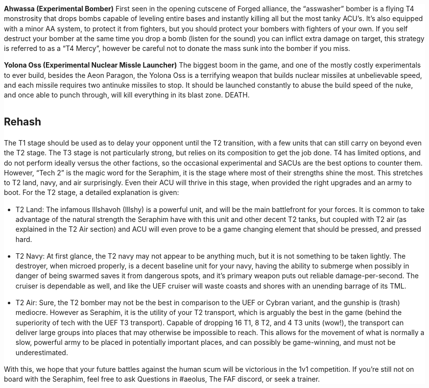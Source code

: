 **Ahwassa (Experimental Bomber)**
First seen in the opening cutscene of Forged alliance, the “asswasher” bomber is a flying T4 monstrosity that drops bombs capable of leveling entire bases and instantly killing all but the most tanky ACU’s. It’s also equipped with a minor AA system, to protect it from fighters, but you should protect your bombers with fighters of your own. If you self destruct your bomber at the same time you drop a bomb (listen for the sound) you can inflict extra damage on target, this strategy is referred to as a “T4 Mercy”, however be careful not to donate the mass sunk into the bomber if you miss.

**Yolona Oss (Experimental Nuclear Missle Launcher)**
The biggest boom in the game, and one of the mostly costly experimentals to ever build, besides the Aeon Paragon, the Yolona Oss is a terrifying weapon that builds nuclear missiles at unbelievable speed, and each missile requires two antinuke missiles to stop. It should be launched constantly to abuse the build speed of the nuke, and once able to punch through, will kill everything in its blast zone. DEATH. 

## Rehash
The T1 stage should be used as to delay your opponent until the T2 transition, with a few units that can still carry on beyond even the T2 stage. The T3 stage is not particularly strong, but relies on its composition to get the job done. T4 has limited options, and do not perform ideally versus the other factions, so the occasional experimental and SACUs are the best options to counter them. However, “Tech 2” is the magic word for the Seraphim, it is the stage where most of their strengths shine the most. This stretches to T2 land, navy, and air surprisingly. Even their ACU will thrive in this stage, when provided the right upgrades and an army to boot. For the T2 stage, a detailed explanation is given:

- T2 Land: The infamous Illshavoh (Illshy) is a powerful unit, and will be the main battlefront for your forces. It is common to take advantage of the natural strength the Seraphim have with this unit and other decent T2 tanks, but coupled with T2 air (as explained in the T2 Air section) and ACU will even prove to be a game changing element that should be pressed, and pressed hard.

- T2 Navy: At first glance, the T2 navy may not appear to be anything much, but it is not something to be taken lightly. The destroyer, when microed properly, is a decent baseline unit for your navy, having the ability to submerge when possibly in danger of being swarmed saves it from dangerous spots, and it’s primary weapon puts out reliable damage-per-second. The cruiser is dependable as well, and like the UEF cruiser will waste coasts and shores with an unending barrage of its TML.

- T2 Air: Sure, the T2 bomber may not be the best in comparison to the UEF or Cybran variant, and the gunship is (trash) mediocre. However as Seraphim, it is the utility of your T2 transport, which is arguably the best in the game (behind the superiority of tech with the UEF T3 transport). Capable of dropping 16 T1, 8 T2, and 4 T3 units (wow!), the transport can deliver large groups into places that may otherwise be impossible to reach. This allows for the movement of what is normally a slow, powerful army to be placed in potentially important places, and can possibly be game-winning, and must not be underestimated.

With this, we hope that your future battles against the human scum will be victorious in the 1v1 competition. If you’re still not on board with the Seraphim, feel free to ask Questions in #aeolus, The FAF discord, or seek a trainer.